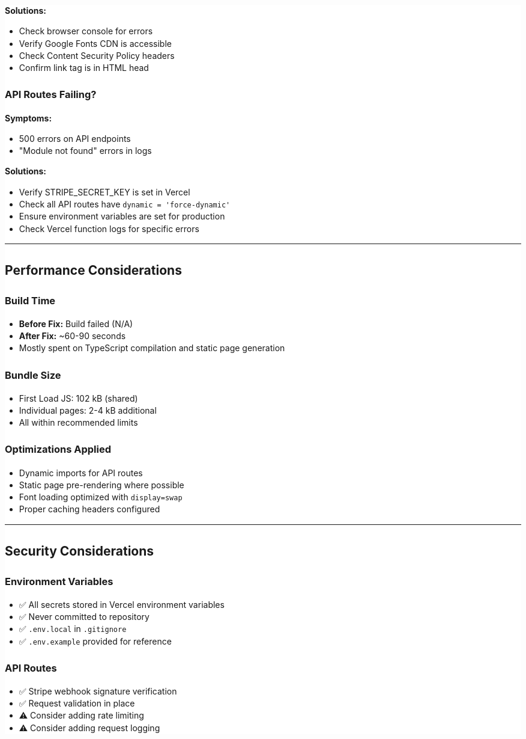 **Solutions:**
- Check browser console for errors
- Verify Google Fonts CDN is accessible
- Check Content Security Policy headers
- Confirm link tag is in HTML head

### API Routes Failing?

**Symptoms:**
- 500 errors on API endpoints
- "Module not found" errors in logs

**Solutions:**
- Verify STRIPE_SECRET_KEY is set in Vercel
- Check all API routes have `dynamic = 'force-dynamic'`
- Ensure environment variables are set for production
- Check Vercel function logs for specific errors

---

## Performance Considerations

### Build Time
- **Before Fix:** Build failed (N/A)
- **After Fix:** ~60-90 seconds
- Mostly spent on TypeScript compilation and static page generation

### Bundle Size
- First Load JS: 102 kB (shared)
- Individual pages: 2-4 kB additional
- All within recommended limits

### Optimizations Applied
- Dynamic imports for API routes
- Static page pre-rendering where possible
- Font loading optimized with `display=swap`
- Proper caching headers configured

---

## Security Considerations

### Environment Variables
- ✅ All secrets stored in Vercel environment variables
- ✅ Never committed to repository
- ✅ `.env.local` in `.gitignore`
- ✅ `.env.example` provided for reference

### API Routes
- ✅ Stripe webhook signature verification
- ✅ Request validation in place
- ⚠️ Consider adding rate limiting
- ⚠️ Consider adding request logging
